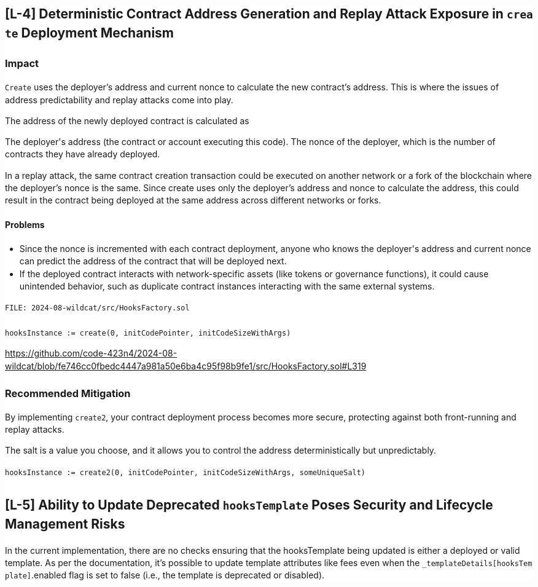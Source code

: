 ##

## [L-4] Deterministic Contract Address Generation and Replay Attack Exposure in ``create`` Deployment Mechanism

### Impact

``Create`` uses the deployer’s address and current nonce to calculate the new contract’s address. This is where the issues of address predictability and replay attacks come into play.

The address of the newly deployed contract is calculated as

The deployer's address (the contract or account executing this code).
The nonce of the deployer, which is the number of contracts they have already deployed.

In a replay attack, the same contract creation transaction could be executed on another network or a fork of the blockchain where the deployer’s nonce is the same. Since create uses only the deployer’s address and nonce to calculate the address, this could result in the contract being deployed at the same address across different networks or forks.

#### Problems
 - Since the nonce is incremented with each contract deployment, anyone who knows the deployer's address and current nonce can predict the address of the contract that will be deployed next. 
 - If the deployed contract interacts with network-specific assets (like tokens or governance functions), it could cause unintended behavior, such as duplicate contract instances interacting with the same external systems.

```soldiity
FILE: 2024-08-wildcat/src/HooksFactory.sol

hooksInstance := create(0, initCodePointer, initCodeSizeWithArgs)

```
https://github.com/code-423n4/2024-08-wildcat/blob/fe746cc0fbedc4447a981a50e6ba4c95f98b9fe1/src/HooksFactory.sol#L319

### Recommended Mitigation
By implementing ``create2``, your contract deployment process becomes more secure, protecting against both front-running and replay attacks.

The salt is a value you choose, and it allows you to control the address deterministically but unpredictably.

```solidity
hooksInstance := create2(0, initCodePointer, initCodeSizeWithArgs, someUniqueSalt)

```

##

## [L-5] Ability to Update Deprecated ``hooksTemplate`` Poses Security and Lifecycle Management Risks

In the current implementation, there are no checks ensuring that the hooksTemplate being updated is either a deployed or valid template. As per the documentation, it’s possible to update template attributes like fees even when the ``_templateDetails[hooksTemplate]``.enabled flag is set to false (i.e., the template is deprecated or disabled). 
